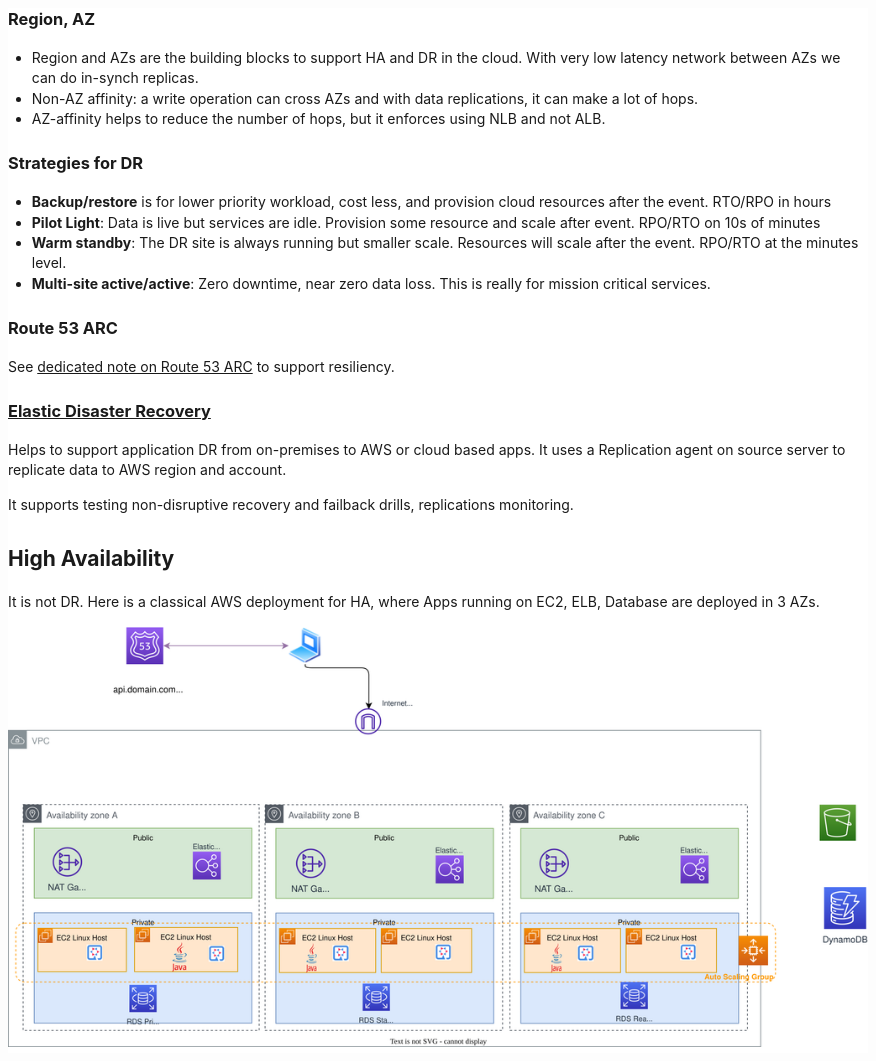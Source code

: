 ### Region, AZ

* Region and AZs are the building blocks to support HA and DR in the cloud. With very low latency network between AZs we can do in-synch replicas.
* Non-AZ affinity: a write operation can cross AZs and with data replications, it can make a lot of hops.
* AZ-affinity helps to reduce the number of hops, but it enforces using NLB and not ALB.

### Strategies for DR

* **Backup/restore** is for lower priority workload, cost less, and provision cloud resources after the event. RTO/RPO in hours
* **Pilot Light**: Data is live but services are idle. Provision some resource and scale after event. RPO/RTO on 10s of minutes
* **Warm standby**: The DR site is always running but smaller scale. Resources will scale after the event. RPO/RTO at the minutes level.
* **Multi-site active/active**: Zero downtime, near zero data loss. This is really for mission critical services. 

### Route 53 ARC

See [dedicated note on Route 53 ARC](../infra/route53.md/#route-53-arc) to support resiliency.

### [Elastic Disaster Recovery](https://docs.aws.amazon.com/drs/latest/userguide/what-is-drs.html)

Helps to support application DR from on-premises to AWS or cloud based apps. It uses a Replication agent on source server to replicate data to AWS region and account.

It supports testing non-disruptive recovery and failback drills, replications monitoring.

## High Availability

It is not DR. Here is a classical AWS deployment for HA, where Apps running on EC2, ELB, Database are deployed in 3 AZs.

![](./diagrams/stateful-quarkus-app.drawio.svg)
